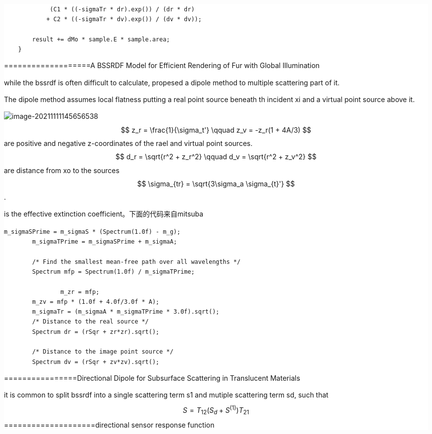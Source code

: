 ```
             (C1 * ((-sigmaTr * dr).exp()) / (dr * dr)
            + C2 * ((-sigmaTr * dv).exp()) / (dv * dv));

        result += dMo * sample.E * sample.area;
    }

```

===================A BSSRDF Model for Efficient Rendering of Fur with Global Illumination  

while the bssrdf is often difficult to calculate, propesed a dipole method to multiple scattering part of it. 

The dipole method assumes local flatness putting a real point source beneath th incident xi and a virtual point source above it. 

![image-20211111145656538](E:\mycode\collection\定理\光照\image-20211111145656538.png)
$$
z_r = \frac{1}{\sigma_t'} \qquad z_v = -z_r(1 + 4A/3)
$$
are positive and negative z-coordinates of the rael and virtual point sources.
$$
d_r = \sqrt{r^2 + z_r^2} \qquad d_v = \sqrt{r^2 + z_v^2}
$$
are distance from xo to the sources
$$
\sigma_{tr} = \sqrt{3\sigma_a \sigma_{t}'}
$$
.

is the effective extinction coefficient。下面的代码来自mitsuba

```
m_sigmaSPrime = m_sigmaS * (Spectrum(1.0f) - m_g);
        m_sigmaTPrime = m_sigmaSPrime + m_sigmaA;

        /* Find the smallest mean-free path over all wavelengths */
        Spectrum mfp = Spectrum(1.0f) / m_sigmaTPrime;
        
                m_zr = mfp;
        m_zv = mfp * (1.0f + 4.0f/3.0f * A);
        m_sigmaTr = (m_sigmaA * m_sigmaTPrime * 3.0f).sqrt();
        /* Distance to the real source */
        Spectrum dr = (rSqr + zr*zr).sqrt();

        /* Distance to the image point source */
        Spectrum dv = (rSqr + zv*zv).sqrt();
```

================Directional Dipole for Subsurface Scattering in Translucent Materials  

it is common to split bssrdf into a single scattering term s1 and mutiple scattering term sd, such that
$$
S = T_{12}(S_d + S^{(1)})T_{21}
$$
====================directional sensor response function
